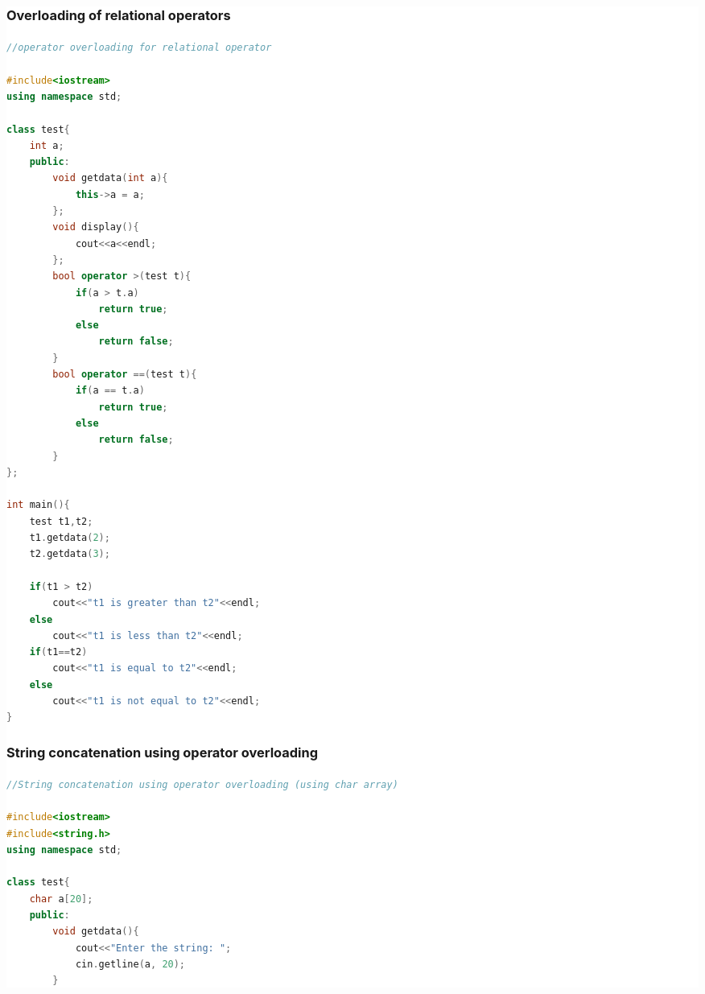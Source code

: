 ```cpp
```

### Overloading of relational operators
```cpp
//operator overloading for relational operator

#include<iostream>
using namespace std;

class test{
    int a;
    public:
        void getdata(int a){
            this->a = a;
        };
        void display(){
            cout<<a<<endl;
        };
        bool operator >(test t){
            if(a > t.a)
                return true;
            else
                return false;
        }
        bool operator ==(test t){
            if(a == t.a)
                return true;
            else
                return false;
        }
};

int main(){
    test t1,t2;
    t1.getdata(2);
    t2.getdata(3);

    if(t1 > t2)
        cout<<"t1 is greater than t2"<<endl;
    else
        cout<<"t1 is less than t2"<<endl;
    if(t1==t2)
        cout<<"t1 is equal to t2"<<endl;
    else
        cout<<"t1 is not equal to t2"<<endl;
}
```

### String concatenation using operator overloading
```cpp
//String concatenation using operator overloading (using char array)

#include<iostream>
#include<string.h>
using namespace std;

class test{
    char a[20];
    public:
        void getdata(){
            cout<<"Enter the string: ";
            cin.getline(a, 20);
        }
```